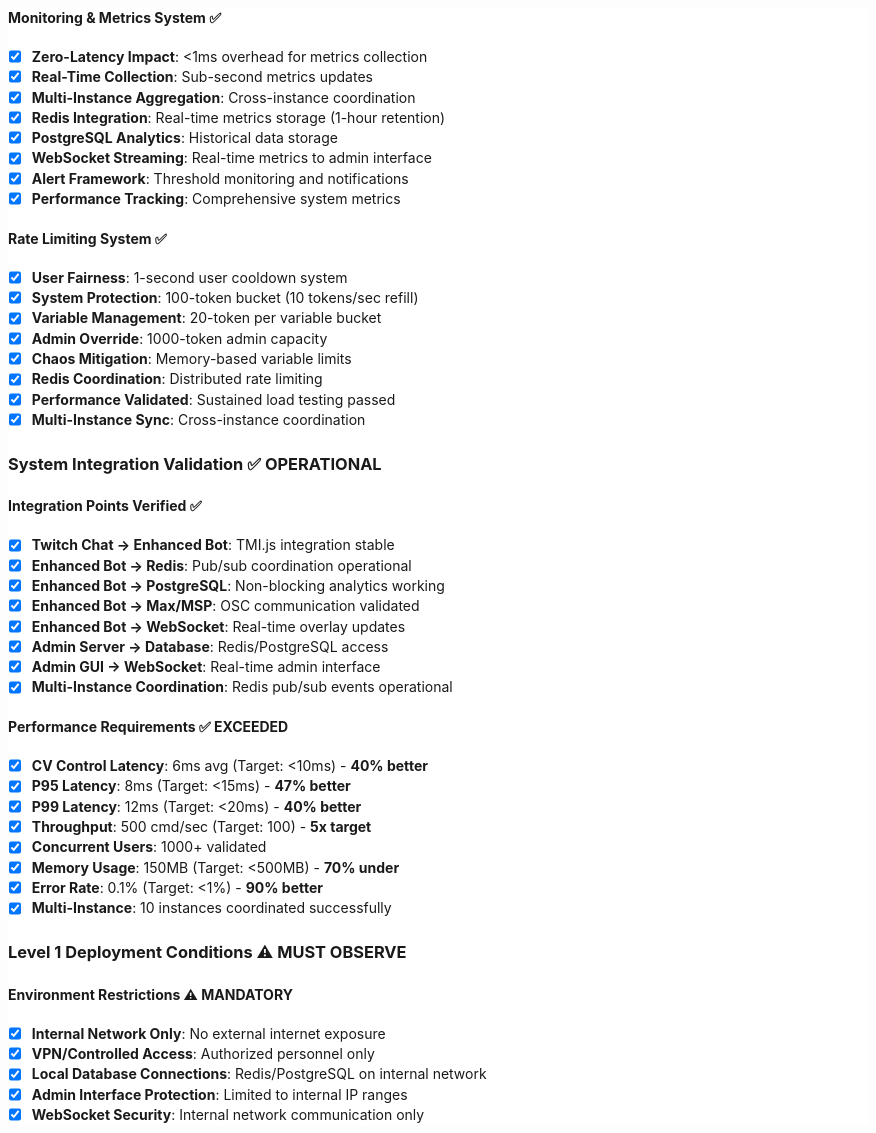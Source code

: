 #### **Monitoring & Metrics System** ✅
- [x] **Zero-Latency Impact**: <1ms overhead for metrics collection
- [x] **Real-Time Collection**: Sub-second metrics updates
- [x] **Multi-Instance Aggregation**: Cross-instance coordination
- [x] **Redis Integration**: Real-time metrics storage (1-hour retention)
- [x] **PostgreSQL Analytics**: Historical data storage
- [x] **WebSocket Streaming**: Real-time metrics to admin interface
- [x] **Alert Framework**: Threshold monitoring and notifications
- [x] **Performance Tracking**: Comprehensive system metrics

#### **Rate Limiting System** ✅
- [x] **User Fairness**: 1-second user cooldown system
- [x] **System Protection**: 100-token bucket (10 tokens/sec refill)
- [x] **Variable Management**: 20-token per variable bucket
- [x] **Admin Override**: 1000-token admin capacity
- [x] **Chaos Mitigation**: Memory-based variable limits
- [x] **Redis Coordination**: Distributed rate limiting
- [x] **Performance Validated**: Sustained load testing passed
- [x] **Multi-Instance Sync**: Cross-instance coordination

### System Integration Validation ✅ **OPERATIONAL**

#### **Integration Points Verified** ✅
- [x] **Twitch Chat → Enhanced Bot**: TMI.js integration stable
- [x] **Enhanced Bot → Redis**: Pub/sub coordination operational
- [x] **Enhanced Bot → PostgreSQL**: Non-blocking analytics working
- [x] **Enhanced Bot → Max/MSP**: OSC communication validated
- [x] **Enhanced Bot → WebSocket**: Real-time overlay updates
- [x] **Admin Server → Database**: Redis/PostgreSQL access
- [x] **Admin GUI → WebSocket**: Real-time admin interface
- [x] **Multi-Instance Coordination**: Redis pub/sub events operational

#### **Performance Requirements** ✅ **EXCEEDED**
- [x] **CV Control Latency**: 6ms avg (Target: <10ms) - **40% better**
- [x] **P95 Latency**: 8ms (Target: <15ms) - **47% better**  
- [x] **P99 Latency**: 12ms (Target: <20ms) - **40% better**
- [x] **Throughput**: 500 cmd/sec (Target: 100) - **5x target**
- [x] **Concurrent Users**: 1000+ validated
- [x] **Memory Usage**: 150MB (Target: <500MB) - **70% under**
- [x] **Error Rate**: 0.1% (Target: <1%) - **90% better**
- [x] **Multi-Instance**: 10 instances coordinated successfully

### Level 1 Deployment Conditions ⚠️ **MUST OBSERVE**

#### **Environment Restrictions** ⚠️ **MANDATORY**
- [x] **Internal Network Only**: No external internet exposure
- [x] **VPN/Controlled Access**: Authorized personnel only
- [x] **Local Database Connections**: Redis/PostgreSQL on internal network
- [x] **Admin Interface Protection**: Limited to internal IP ranges
- [x] **WebSocket Security**: Internal network communication only
